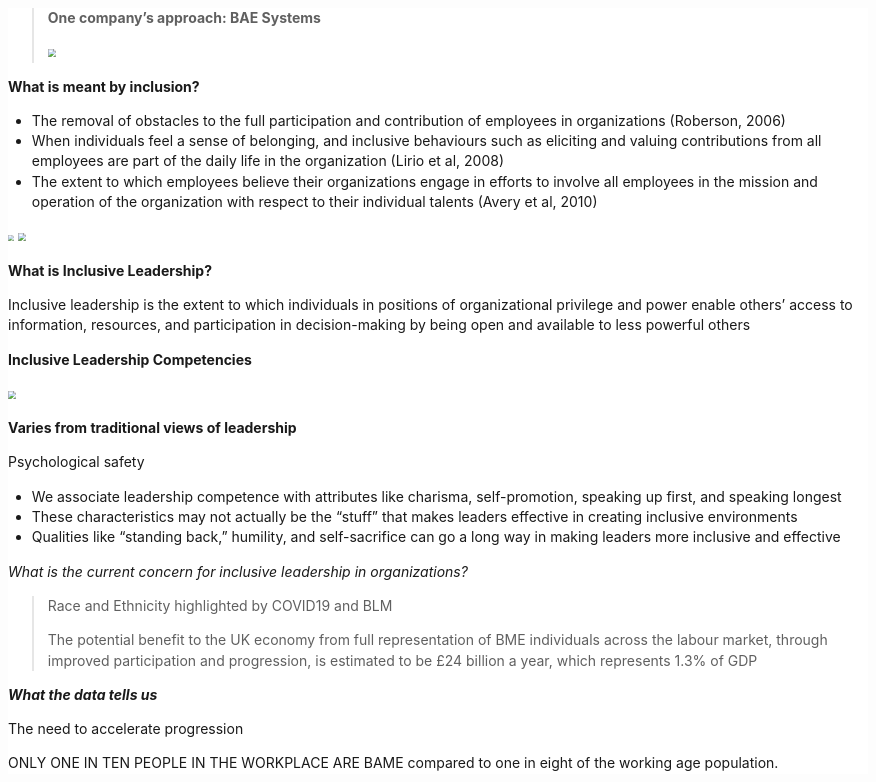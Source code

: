 > 
> **One company’s approach: BAE Systems**
> 
> <img src="D:\Documents\Cranfield Study\Courses\Organisational Behaviour - Application\Pic_OBA\One companys approach - BAE Systems.png" style="zoom:50%;" />

**What is meant by inclusion?** 

- The removal of obstacles to the full participation and contribution of employees in organizations (Roberson, 2006)
- When individuals feel a sense of belonging, and inclusive behaviours such as eliciting and valuing contributions from all employees are part of the daily life in the organization (Lirio et al, 2008) 
- The extent to which employees believe their organizations engage in efforts to involve all employees in the mission and operation of the organization with respect to their individual talents (Avery et al, 2010)

<img src="D:\Documents\Cranfield Study\Courses\Organisational Behaviour - Application\Pic_OBA\What is meant by inclusion.png" style="zoom:38%;" />

<img src="D:\Documents\Cranfield Study\Courses\Organisational Behaviour - Application\Pic_OBA\What is meant by inclusion 1.png" style="zoom:50%;" />

**What is Inclusive Leadership?**

Inclusive leadership is the extent to which individuals in positions of organizational privilege and power enable others’ access to information, resources, and participation in decision-making by being open and available to less powerful others

**Inclusive Leadership Competencies**

<img src="D:\Documents\Cranfield Study\Courses\Organisational Behaviour - Application\Pic_OBA\Inclusive Leadership Competencies.png" style="zoom:50%;" />

**Varies from traditional views of leadership**

Psychological safety

- We associate leadership competence with attributes like charisma, self-promotion, speaking up first, and speaking longest
- These characteristics may not actually be the “stuff” that makes leaders effective in creating inclusive environments
- Qualities like “standing back,” humility, and self-sacrifice can go a long way in making leaders more inclusive and effective

*What is the current concern for inclusive leadership in organizations?*

> Race and Ethnicity highlighted by COVID19 and BLM
>
> The potential benefit to the UK economy from full representation of BME individuals across the labour market, through improved participation and progression, is estimated to be £24 billion a year, which represents 1.3% of GDP
>

***What the data tells us***

The need to accelerate progression

ONLY ONE IN TEN PEOPLE IN THE WORKPLACE ARE BAME compared to one in eight of the working age population.
